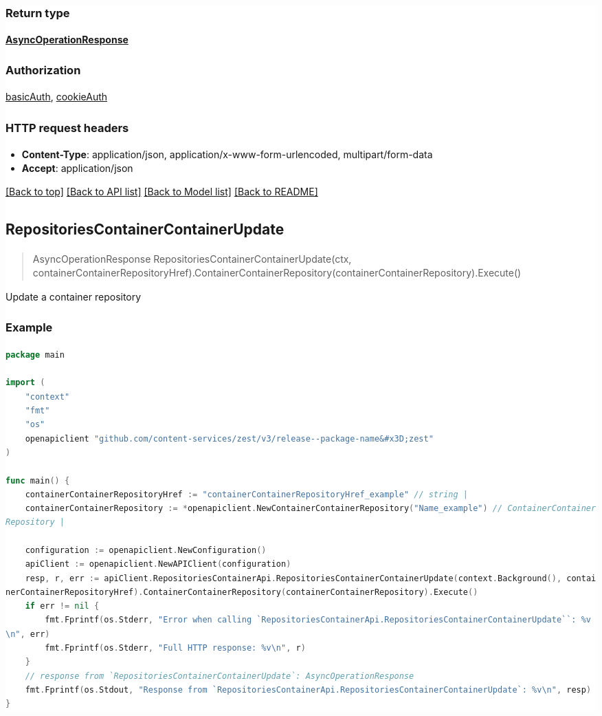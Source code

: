 ### Return type

[**AsyncOperationResponse**](AsyncOperationResponse.md)

### Authorization

[basicAuth](../README.md#basicAuth), [cookieAuth](../README.md#cookieAuth)

### HTTP request headers

- **Content-Type**: application/json, application/x-www-form-urlencoded, multipart/form-data
- **Accept**: application/json

[[Back to top]](#) [[Back to API list]](../README.md#documentation-for-api-endpoints)
[[Back to Model list]](../README.md#documentation-for-models)
[[Back to README]](../README.md)


## RepositoriesContainerContainerUpdate

> AsyncOperationResponse RepositoriesContainerContainerUpdate(ctx, containerContainerRepositoryHref).ContainerContainerRepository(containerContainerRepository).Execute()

Update a container repository



### Example

```go
package main

import (
    "context"
    "fmt"
    "os"
    openapiclient "github.com/content-services/zest/v3/release--package-name&#x3D;zest"
)

func main() {
    containerContainerRepositoryHref := "containerContainerRepositoryHref_example" // string | 
    containerContainerRepository := *openapiclient.NewContainerContainerRepository("Name_example") // ContainerContainerRepository | 

    configuration := openapiclient.NewConfiguration()
    apiClient := openapiclient.NewAPIClient(configuration)
    resp, r, err := apiClient.RepositoriesContainerApi.RepositoriesContainerContainerUpdate(context.Background(), containerContainerRepositoryHref).ContainerContainerRepository(containerContainerRepository).Execute()
    if err != nil {
        fmt.Fprintf(os.Stderr, "Error when calling `RepositoriesContainerApi.RepositoriesContainerContainerUpdate``: %v\n", err)
        fmt.Fprintf(os.Stderr, "Full HTTP response: %v\n", r)
    }
    // response from `RepositoriesContainerContainerUpdate`: AsyncOperationResponse
    fmt.Fprintf(os.Stdout, "Response from `RepositoriesContainerApi.RepositoriesContainerContainerUpdate`: %v\n", resp)
}
```
